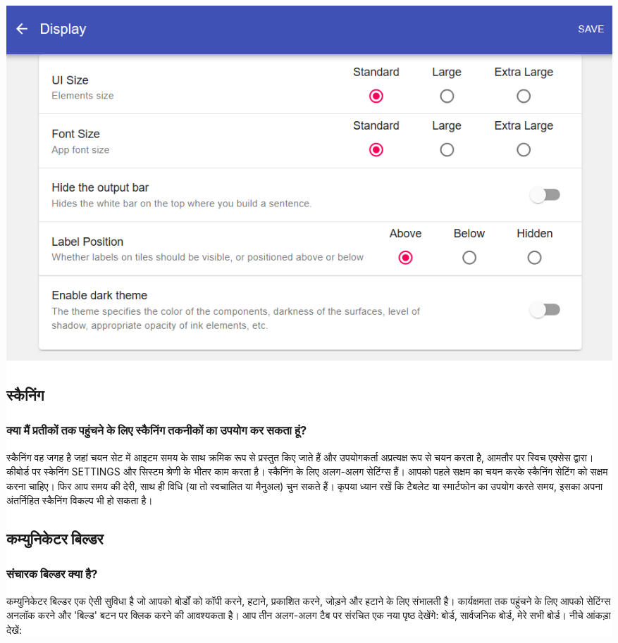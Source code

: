 ![प्रदर्शन क्षमताएँ](/images/help/display.png "Display capabilities")

## <a name='Scanning'></a>स्कैनिंग

### <a name='CanIusescanningtechniquestoaccesssymbols'></a>क्या मैं प्रतीकों तक पहुंचने के लिए स्कैनिंग तकनीकों का उपयोग कर सकता हूं?

स्कैनिंग वह जगह है जहां चयन सेट में आइटम समय के साथ क्रमिक रूप से प्रस्तुत किए जाते हैं और उपयोगकर्ता अप्रत्यक्ष रूप से चयन करता है, आमतौर पर स्विच एक्सेस द्वारा। कीबोर्ड पर स्केनिंग SETTINGS और सिस्टम श्रेणी के भीतर काम करता है। स्कैनिंग के लिए अलग-अलग सेटिंग्स हैं। आपको पहले सक्षम का चयन करके स्कैनिंग सेटिंग को सक्षम करना चाहिए। फिर आप समय की देरी, साथ ही विधि (या तो स्वचालित या मैनुअल) चुन सकते हैं। कृपया ध्यान रखें कि टैबलेट या स्मार्टफोन का उपयोग करते समय, इसका अपना अंतर्निहित स्कैनिंग विकल्प भी हो सकता है।

## <a name='CommunicatorBuilder'></a>कम्युनिकेटर बिल्डर

### <a name='Whatiscommbuilder'></a>संचारक बिल्डर क्या है?

कम्युनिकेटर बिल्डर एक ऐसी सुविधा है जो आपको बोर्डों को कॉपी करने, हटाने, प्रकाशित करने, जोड़ने और हटाने के लिए संभालती है। कार्यक्षमता तक पहुंचने के लिए आपको सेटिंग्स अनलॉक करने और 'बिल्ड' बटन पर क्लिक करने की आवश्यकता है। आप तीन अलग-अलग टैब पर संरचित एक नया पृष्ठ देखेंगे: बोर्ड, सार्वजनिक बोर्ड, मेरे सभी बोर्ड। नीचे आंकड़ा देखें:
